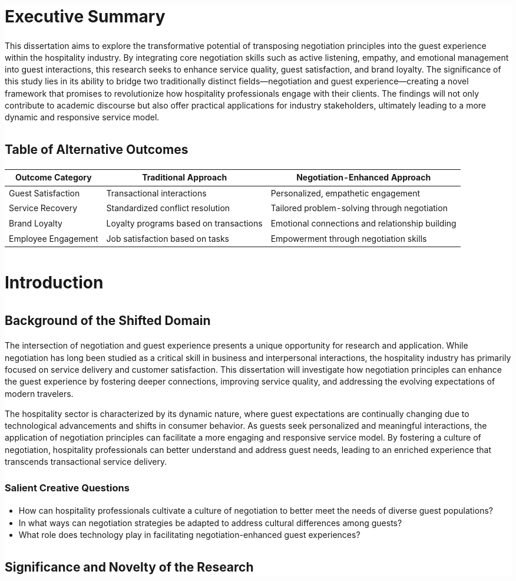# Executive Summary

This dissertation aims to explore the transformative potential of transposing negotiation principles into the guest experience within the hospitality industry. By integrating core negotiation skills such as active listening, empathy, and emotional management into guest interactions, this research seeks to enhance service quality, guest satisfaction, and brand loyalty. The significance of this study lies in its ability to bridge two traditionally distinct fields—negotiation and guest experience—creating a novel framework that promises to revolutionize how hospitality professionals engage with their clients. The findings will not only contribute to academic discourse but also offer practical applications for industry stakeholders, ultimately leading to a more dynamic and responsive service model. 

## Table of Alternative Outcomes

| Outcome Category   | Traditional Approach                      | Negotiation-Enhanced Approach              |
|--------------------|------------------------------------------|-------------------------------------------|
| Guest Satisfaction  | Transactional interactions                | Personalized, empathetic engagement       |
| Service Recovery     | Standardized conflict resolution         | Tailored problem-solving through negotiation |
| Brand Loyalty        | Loyalty programs based on transactions   | Emotional connections and relationship building |
| Employee Engagement  | Job satisfaction based on tasks         | Empowerment through negotiation skills     |

# Introduction

## Background of the Shifted Domain

The intersection of negotiation and guest experience presents a unique opportunity for research and application. While negotiation has long been studied as a critical skill in business and interpersonal interactions, the hospitality industry has primarily focused on service delivery and customer satisfaction. This dissertation will investigate how negotiation principles can enhance the guest experience by fostering deeper connections, improving service quality, and addressing the evolving expectations of modern travelers. 

The hospitality sector is characterized by its dynamic nature, where guest expectations are continually changing due to technological advancements and shifts in consumer behavior. As guests seek personalized and meaningful interactions, the application of negotiation principles can facilitate a more engaging and responsive service model. By fostering a culture of negotiation, hospitality professionals can better understand and address guest needs, leading to an enriched experience that transcends transactional service delivery.

### Salient Creative Questions
- How can hospitality professionals cultivate a culture of negotiation to better meet the needs of diverse guest populations?
- In what ways can negotiation strategies be adapted to address cultural differences among guests?
- What role does technology play in facilitating negotiation-enhanced guest experiences?

## Significance and Novelty of the Research
